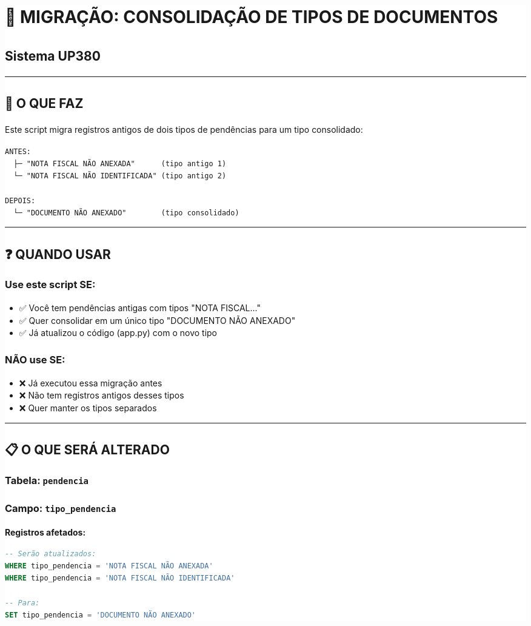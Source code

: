# 📄 MIGRAÇÃO: CONSOLIDAÇÃO DE TIPOS DE DOCUMENTOS
## Sistema UP380

---

## 🎯 O QUE FAZ

Este script migra registros antigos de dois tipos de pendências para um tipo consolidado:

```
ANTES:
  ├─ "NOTA FISCAL NÃO ANEXADA"      (tipo antigo 1)
  └─ "NOTA FISCAL NÃO IDENTIFICADA" (tipo antigo 2)

DEPOIS:
  └─ "DOCUMENTO NÃO ANEXADO"        (tipo consolidado)
```

---

## ❓ QUANDO USAR

### Use este script SE:
- ✅ Você tem pendências antigas com tipos "NOTA FISCAL..."
- ✅ Quer consolidar em um único tipo "DOCUMENTO NÃO ANEXADO"
- ✅ Já atualizou o código (app.py) com o novo tipo

### NÃO use SE:
- ❌ Já executou essa migração antes
- ❌ Não tem registros antigos desses tipos
- ❌ Quer manter os tipos separados

---

## 📋 O QUE SERÁ ALTERADO

### Tabela: `pendencia`
### Campo: `tipo_pendencia`

**Registros afetados:**
```sql
-- Serão atualizados:
WHERE tipo_pendencia = 'NOTA FISCAL NÃO ANEXADA'
WHERE tipo_pendencia = 'NOTA FISCAL NÃO IDENTIFICADA'

-- Para:
SET tipo_pendencia = 'DOCUMENTO NÃO ANEXADO'
```
